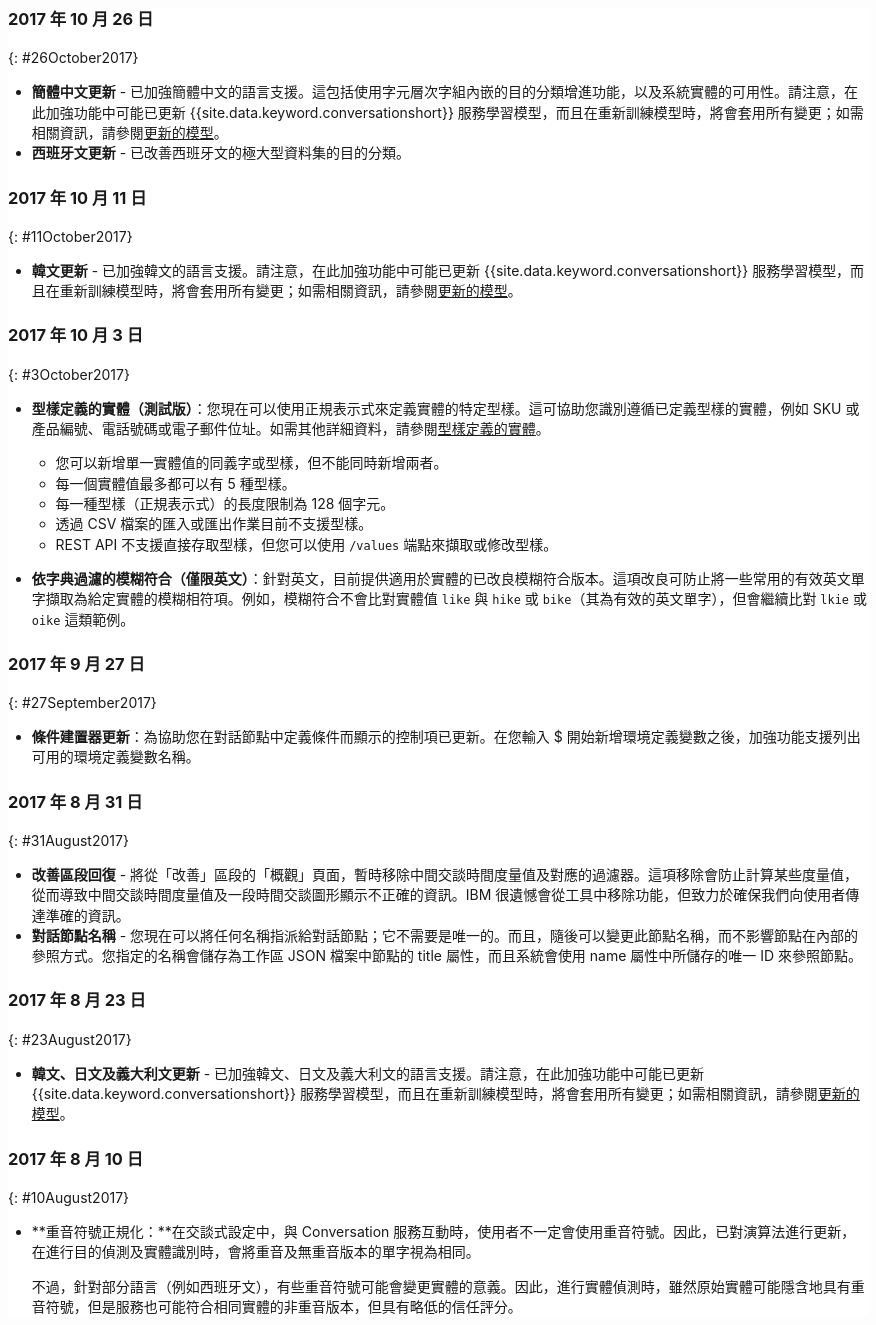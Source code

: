 ### 2017 年 10 月 26 日
{: #26October2017}

- **簡體中文更新** - 已加強簡體中文的語言支援。這包括使用字元層次字組內嵌的目的分類增進功能，以及系統實體的可用性。請注意，在此加強功能中可能已更新 {{site.data.keyword.conversationshort}} 服務學習模型，而且在重新訓練模型時，將會套用所有變更；如需相關資訊，請參閱[更新的模型](release-notes.html#updated-models)。
- **西班牙文更新** - 已改善西班牙文的極大型資料集的目的分類。

### 2017 年 10 月 11 日
{: #11October2017}

- **韓文更新** - 已加強韓文的語言支援。請注意，在此加強功能中可能已更新 {{site.data.keyword.conversationshort}} 服務學習模型，而且在重新訓練模型時，將會套用所有變更；如需相關資訊，請參閱[更新的模型](release-notes.html#updated-models)。

### 2017 年 10 月 3 日
{: #3October2017}

- **型樣定義的實體（測試版）**：您現在可以使用正規表示式來定義實體的特定型樣。這可協助您識別遵循已定義型樣的實體，例如 SKU 或產品編號、電話號碼或電子郵件位址。如需其他詳細資料，請參閱[型樣定義的實體](entities.html#pattern-entities)。
    - 您可以新增單一實體值的同義字或型樣，但不能同時新增兩者。
    - 每一個實體值最多都可以有 5 種型樣。
    - 每一種型樣（正規表示式）的長度限制為 128 個字元。
    - 透過 CSV 檔案的匯入或匯出作業目前不支援型樣。
    - REST API 不支援直接存取型樣，但您可以使用 `/values` 端點來擷取或修改型樣。

- **依字典過濾的模糊符合（僅限英文）**：針對英文，目前提供適用於實體的已改良模糊符合版本。這項改良可防止將一些常用的有效英文單字擷取為給定實體的模糊相符項。例如，模糊符合不會比對實體值 `like` 與 `hike` 或 `bike`（其為有效的英文單字），但會繼續比對 `lkie` 或 `oike` 這類範例。

### 2017 年 9 月 27 日
{: #27September2017}

- **條件建置器更新**：為協助您在對話節點中定義條件而顯示的控制項已更新。在您輸入 $ 開始新增環境定義變數之後，加強功能支援列出可用的環境定義變數名稱。

### 2017 年 8 月 31 日
{: #31August2017}

- **改善區段回復** - 將從「改善」區段的「概觀」頁面，暫時移除中間交談時間度量值及對應的過濾器。這項移除會防止計算某些度量值，從而導致中間交談時間度量值及一段時間交談圖形顯示不正確的資訊。IBM 很遺憾會從工具中移除功能，但致力於確保我們向使用者傳達準確的資訊。
- **對話節點名稱** - 您現在可以將任何名稱指派給對話節點；它不需要是唯一的。而且，隨後可以變更此節點名稱，而不影響節點在內部的參照方式。您指定的名稱會儲存為工作區 JSON 檔案中節點的 title 屬性，而且系統會使用 name 屬性中所儲存的唯一 ID 來參照節點。

### 2017 年 8 月 23 日
{: #23August2017}

- **韓文、日文及義大利文更新** - 已加強韓文、日文及義大利文的語言支援。請注意，在此加強功能中可能已更新 {{site.data.keyword.conversationshort}} 服務學習模型，而且在重新訓練模型時，將會套用所有變更；如需相關資訊，請參閱[更新的模型](release-notes.html#updated-models)。

### 2017 年 8 月 10 日
{: #10August2017}

- **重音符號正規化：**在交談式設定中，與 Conversation 服務互動時，使用者不一定會使用重音符號。因此，已對演算法進行更新，在進行目的偵測及實體識別時，會將重音及無重音版本的單字視為相同。

  不過，針對部分語言（例如西班牙文），有些重音符號可能會變更實體的意義。因此，進行實體偵測時，雖然原始實體可能隱含地具有重音符號，但是服務也可能符合相同實體的非重音版本，但具有略低的信任評分。
